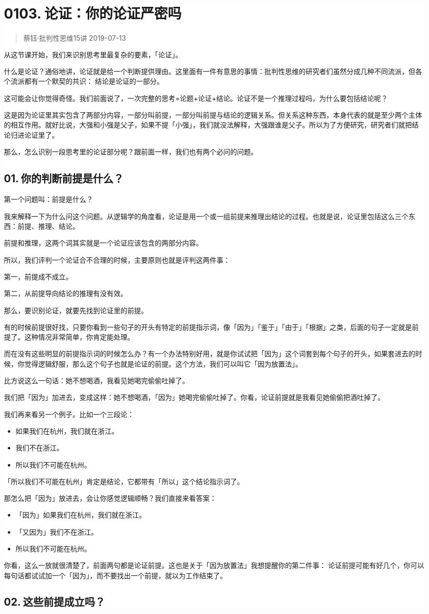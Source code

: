 # 0103. 论证：你的论证严密吗
> 蔡钰·批判性思维15讲
2019-07-13

从这节课开始，我们来识别思考里最复杂的要素，「论证」。

什么是论证？通俗地讲，论证就是给一个判断提供理由。这里面有一件有意思的事情：批判性思维的研究者们虽然分成几种不同流派，但各个流派都有一个默契的共识： 结论是论证的一部分。

这可能会让你觉得奇怪。我们前面说了，一次完整的思考=论题+论证+结论。论证不是一个推理过程吗，为什么要包括结论呢？

这是因为论证里其实包含了两部分内容，一部分叫前提，一部分叫前提与结论的逻辑关系。但关系这种东西，本身代表的就是至少两个主体的相互作用。就好比说，大强和小强是父子，如果不提「小强」，我们就没法解释，大强跟谁是父子。所以为了方便研究，研究者们就把结论归进论证里了。

那么，怎么识别一段思考里的论证部分呢？跟前面一样，我们也有两个必问的问题。

## 01. 你的判断前提是什么？

第一个问题叫：前提是什么？

我来解释一下为什么问这个问题。从逻辑学的角度看，论证是用一个或一组前提来推理出结论的过程。也就是说，论证里包括这么三个东西：前提、推理、结论。

前提和推理，这两个词其实就是一个论证应该包含的两部分内容。

所以，我们评判一个论证合不合理的时候，主要原则也就是评判这两件事：

第一，前提成不成立。

第二，从前提导向结论的推理有没有效。

那么，要识别论证，就要先找到论证里的前提。

有的时候前提很好找，只要你看到一些句子的开头有特定的前提指示词，像「因为」「鉴于」「由于」「根据」之类，后面的句子一定就是前提了。这种情况非常简单，你肯定能处理。

而在没有这些明显的前提指示词的时候怎么办？有一个办法特别好用，就是你试试把「因为」这个词套到每个句子的开头，如果套进去的时候，你觉得逻辑舒服，那么这个句子也就是论证的前提。这个方法，我们可以叫它「因为放置法」。

比方说这么一句话：她不想喝酒，我看见她喝完偷偷吐掉了。

我们把「因为」加进去，变成这样：她不想喝酒，「因为」她喝完偷偷吐掉了。你看，论证前提就是我看见她偷偷把酒吐掉了。

我们再来看另一个例子。比如一个三段论：

- 如果我们在杭州，我们就在浙江。

- 我们不在浙江。

- 所以我们不可能在杭州。

「所以我们不可能在杭州」肯定是结论，它都带有「所以」这个结论指示词了。

那怎么把「因为」放进去，会让你感觉逻辑顺畅？我们直接来看答案：

- 「因为」如果我们在杭州，我们就在浙江。

- 「又因为」我们不在浙江。

- 所以我们不可能在杭州。

你看，这么一放就很清楚了，前面两句都是论证前提。这也是关于「因为放置法」我想提醒你的第二件事： 论证前提可能有好几个，你可以每句话都试试加一个「因为」，而不要找出一个前提，就以为工作结束了。

## 02. 这些前提成立吗？
